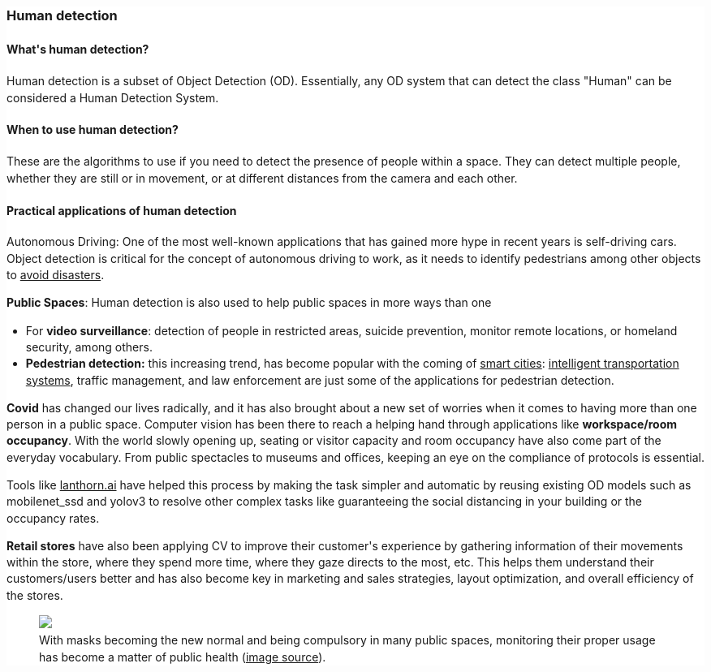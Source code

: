 ### Human detection

#### What's human detection?

Human detection is a subset of Object Detection (OD). Essentially, any OD system that can detect the class "Human" can be considered a Human Detection System.

#### When to use human detection?

These are the algorithms to use if you need to detect the presence of people within a space. They can detect multiple people, whether they are still or in movement, or at different distances from the camera and each other.

#### Practical applications of human detection

Autonomous Driving: One of the most well-known applications that has gained more hype in recent years is self-driving cars. Object detection is critical for the concept of autonomous driving to work, as it needs to identify pedestrians among other objects to [avoid disasters](https://www.houstonpublicmedia.org/articles/technology/2021/09/28/409590/houston-area-constables-police-officer-sue-tesla-over-autopilot-crash/).

**Public Spaces**: Human detection is also used to help public spaces in more ways than one

- For **video surveillance**: detection of people in restricted areas, suicide prevention, monitor remote locations, or homeland security, among others.
- **Pedestrian detection:** this increasing trend, has become popular with the coming of [smart cities](https://ec.europa.eu/info/eu-regional-and-urban-development/topics/cities-and-urban-development/city-initiatives/smart-cities_en): [intelligent transportation systems](https://www.geospatialworld.net/blogs/what-is-intelligent-transport-system-and-how-it-works/), traffic management, and law enforcement are just some of the applications for pedestrian detection.

**Covid** has changed our lives radically, and it has also brought about a new set of worries when it comes to having more than one person in a public space. Computer vision has been there to reach a helping hand through applications like **workspace/room occupancy**. With the world slowly opening up, seating or visitor capacity and room occupancy have also come part of the everyday vocabulary. From public spectacles to museums and offices, keeping an eye on the compliance of protocols is essential.

Tools like [lanthorn.ai](http://lanthorn.ai/) have helped this process by making the task simpler and automatic by reusing existing OD models such as mobilenet_ssd and yolov3 to resolve other complex tasks like guaranteeing the social distancing in your building or the occupancy rates.

**Retail stores** have also been applying CV to improve their customer's experience by gathering information of their movements within the store, where they spend more time, where they gaze directs to the most, etc. This helps them understand their customers/users better and has also become key in marketing and sales strategies, layout optimization, and overall efficiency of the stores.

<figure>
  <img style={{ width: '100%'}} src="/images/body-detection-with-computer-vision/retail-store.gif" />
  <figcaption>With masks becoming the new normal and being compulsory in many public spaces, monitoring their proper usage has become a matter of public health (<a href="https://towardsdatascience.com/a-social-distancing-and-mask-detector-using-a-tensorflow-object-detection-model-python-and-opencv-dfe5f7a8bace" target="_blank">image source</a>).</figcaption>
</figure>
